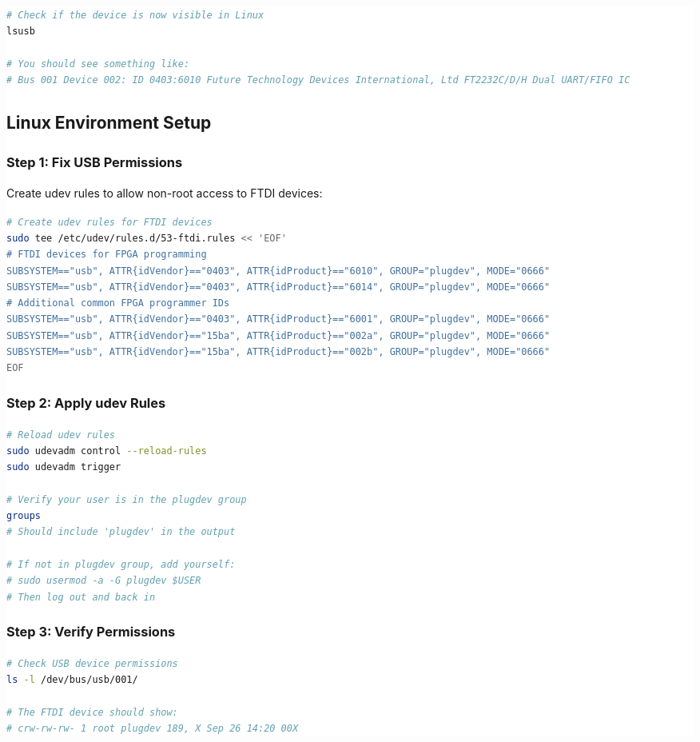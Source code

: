 ```bash
# Check if the device is now visible in Linux
lsusb

# You should see something like:
# Bus 001 Device 002: ID 0403:6010 Future Technology Devices International, Ltd FT2232C/D/H Dual UART/FIFO IC
```

## Linux Environment Setup

### Step 1: Fix USB Permissions

Create udev rules to allow non-root access to FTDI devices:

```bash
# Create udev rules for FTDI devices
sudo tee /etc/udev/rules.d/53-ftdi.rules << 'EOF'
# FTDI devices for FPGA programming
SUBSYSTEM=="usb", ATTR{idVendor}=="0403", ATTR{idProduct}=="6010", GROUP="plugdev", MODE="0666"
SUBSYSTEM=="usb", ATTR{idVendor}=="0403", ATTR{idProduct}=="6014", GROUP="plugdev", MODE="0666"
# Additional common FPGA programmer IDs
SUBSYSTEM=="usb", ATTR{idVendor}=="0403", ATTR{idProduct}=="6001", GROUP="plugdev", MODE="0666"
SUBSYSTEM=="usb", ATTR{idVendor}=="15ba", ATTR{idProduct}=="002a", GROUP="plugdev", MODE="0666"
SUBSYSTEM=="usb", ATTR{idVendor}=="15ba", ATTR{idProduct}=="002b", GROUP="plugdev", MODE="0666"
EOF
```

### Step 2: Apply udev Rules

```bash
# Reload udev rules
sudo udevadm control --reload-rules
sudo udevadm trigger

# Verify your user is in the plugdev group
groups
# Should include 'plugdev' in the output

# If not in plugdev group, add yourself:
# sudo usermod -a -G plugdev $USER
# Then log out and back in
```

### Step 3: Verify Permissions

```bash
# Check USB device permissions
ls -l /dev/bus/usb/001/

# The FTDI device should show:
# crw-rw-rw- 1 root plugdev 189, X Sep 26 14:20 00X
```
